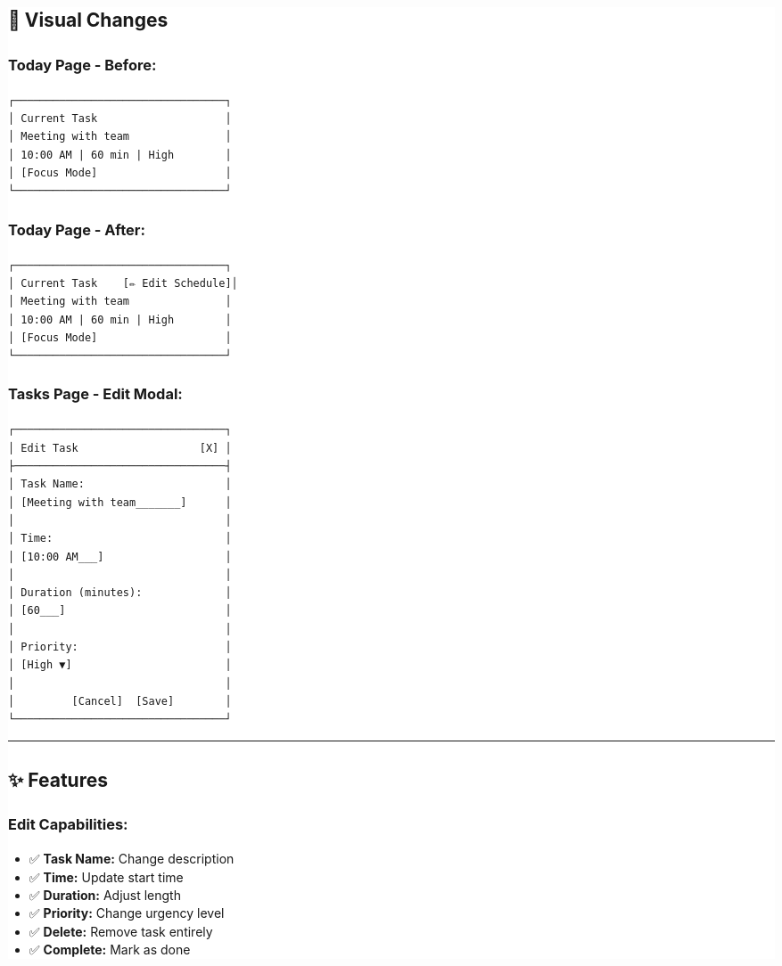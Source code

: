 
## 🎨 Visual Changes

### Today Page - Before:
```
┌─────────────────────────────────┐
│ Current Task                    │
│ Meeting with team               │
│ 10:00 AM | 60 min | High        │
│ [Focus Mode]                    │
└─────────────────────────────────┘
```

### Today Page - After:
```
┌─────────────────────────────────┐
│ Current Task    [✏️ Edit Schedule]│
│ Meeting with team               │
│ 10:00 AM | 60 min | High        │
│ [Focus Mode]                    │
└─────────────────────────────────┘
```

### Tasks Page - Edit Modal:
```
┌─────────────────────────────────┐
│ Edit Task                   [X] │
├─────────────────────────────────┤
│ Task Name:                      │
│ [Meeting with team_______]      │
│                                 │
│ Time:                           │
│ [10:00 AM___]                   │
│                                 │
│ Duration (minutes):             │
│ [60___]                         │
│                                 │
│ Priority:                       │
│ [High ▼]                        │
│                                 │
│         [Cancel]  [Save]        │
└─────────────────────────────────┘
```

---

## ✨ Features

### Edit Capabilities:
- ✅ **Task Name:** Change description
- ✅ **Time:** Update start time
- ✅ **Duration:** Adjust length
- ✅ **Priority:** Change urgency level
- ✅ **Delete:** Remove task entirely
- ✅ **Complete:** Mark as done
